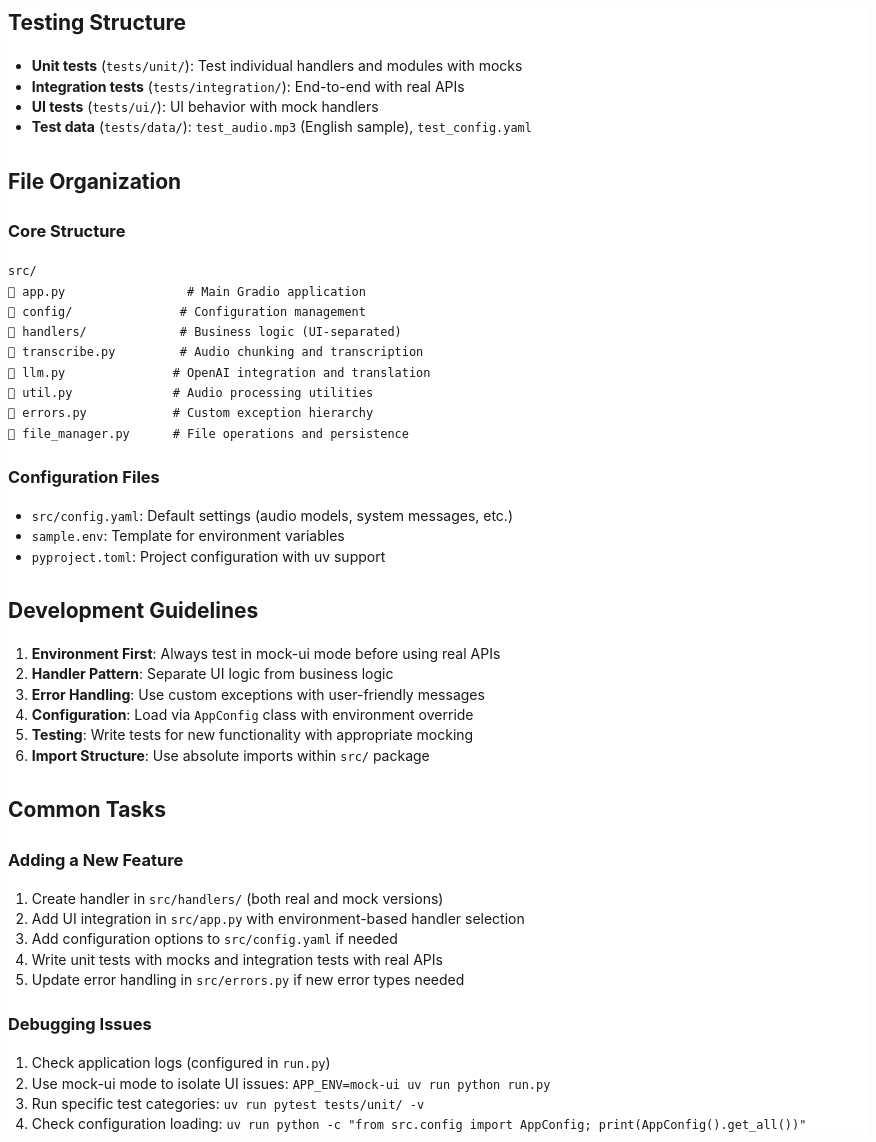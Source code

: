 ## Testing Structure

- **Unit tests** (`tests/unit/`): Test individual handlers and modules with mocks
- **Integration tests** (`tests/integration/`): End-to-end with real APIs
- **UI tests** (`tests/ui/`): UI behavior with mock handlers
- **Test data** (`tests/data/`): `test_audio.mp3` (English sample), `test_config.yaml`

## File Organization

### Core Structure
```
src/
   app.py                 # Main Gradio application
   config/               # Configuration management
   handlers/             # Business logic (UI-separated)
   transcribe.py         # Audio chunking and transcription
   llm.py               # OpenAI integration and translation
   util.py              # Audio processing utilities
   errors.py            # Custom exception hierarchy
   file_manager.py      # File operations and persistence
```

### Configuration Files
- `src/config.yaml`: Default settings (audio models, system messages, etc.)
- `sample.env`: Template for environment variables
- `pyproject.toml`: Project configuration with uv support

## Development Guidelines

1. **Environment First**: Always test in mock-ui mode before using real APIs
2. **Handler Pattern**: Separate UI logic from business logic
3. **Error Handling**: Use custom exceptions with user-friendly messages
4. **Configuration**: Load via `AppConfig` class with environment override
5. **Testing**: Write tests for new functionality with appropriate mocking
6. **Import Structure**: Use absolute imports within `src/` package

## Common Tasks

### Adding a New Feature
1. Create handler in `src/handlers/` (both real and mock versions)
2. Add UI integration in `src/app.py` with environment-based handler selection
3. Add configuration options to `src/config.yaml` if needed
4. Write unit tests with mocks and integration tests with real APIs
5. Update error handling in `src/errors.py` if new error types needed

### Debugging Issues
1. Check application logs (configured in `run.py`)
2. Use mock-ui mode to isolate UI issues: `APP_ENV=mock-ui uv run python run.py`
3. Run specific test categories: `uv run pytest tests/unit/ -v`
4. Check configuration loading: `uv run python -c "from src.config import AppConfig; print(AppConfig().get_all())"`
